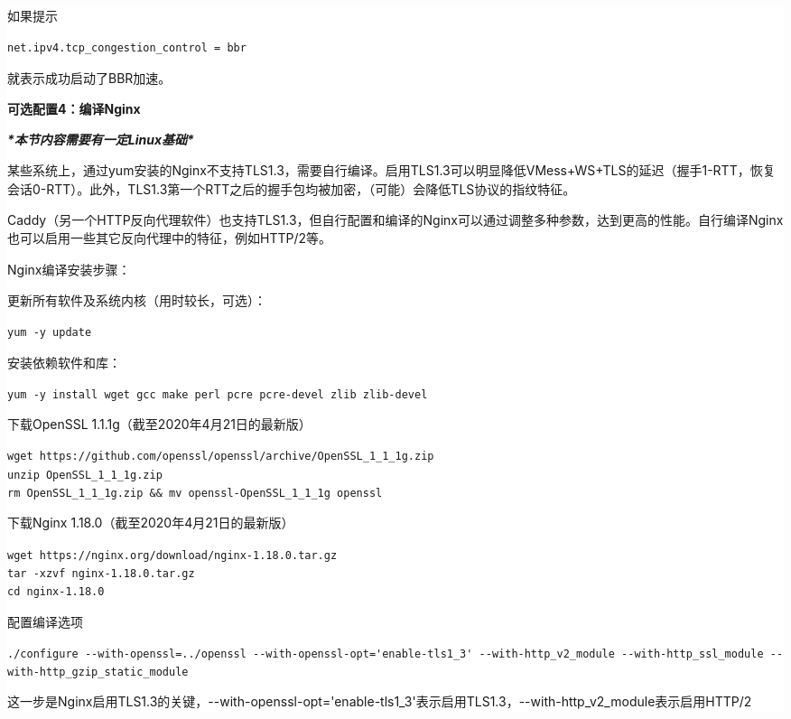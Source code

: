 如果提示

```
net.ipv4.tcp_congestion_control = bbr
```


就表示成功启动了BBR加速。



**可选配置4：编译Nginx**


***\*本节内容需要有一定Linux基础\****

某些系统上，通过yum安装的Nginx不支持TLS1.3，需要自行编译。启用TLS1.3可以明显降低VMess+WS+TLS的延迟（握手1-RTT，恢复会话0-RTT）。此外，TLS1.3第一个RTT之后的握手包均被加密，（可能）会降低TLS协议的指纹特征。

Caddy（另一个HTTP反向代理软件）也支持TLS1.3，但自行配置和编译的Nginx可以通过调整多种参数，达到更高的性能。自行编译Nginx也可以启用一些其它反向代理中的特征，例如HTTP/2等。

Nginx编译安装步骤：

更新所有软件及系统内核（用时较长，可选）：

```
yum -y update
```


安装依赖软件和库：

```
yum -y install wget gcc make perl pcre pcre-devel zlib zlib-devel
```


下载OpenSSL 1.1.1g（截至2020年4月21日的最新版）

```
wget https://github.com/openssl/openssl/archive/OpenSSL_1_1_1g.zip
unzip OpenSSL_1_1_1g.zip
rm OpenSSL_1_1_1g.zip && mv openssl-OpenSSL_1_1_1g openssl
```


下载Nginx 1.18.0（截至2020年4月21日的最新版）

```
wget https://nginx.org/download/nginx-1.18.0.tar.gz
tar -xzvf nginx-1.18.0.tar.gz
cd nginx-1.18.0
```


配置编译选项

```
./configure --with-openssl=../openssl --with-openssl-opt='enable-tls1_3' --with-http_v2_module --with-http_ssl_module --with-http_gzip_static_module
```


这一步是Nginx启用TLS1.3的关键，--with-openssl-opt='enable-tls1_3'表示启用TLS1.3，--with-http_v2_module表示启用HTTP/2
